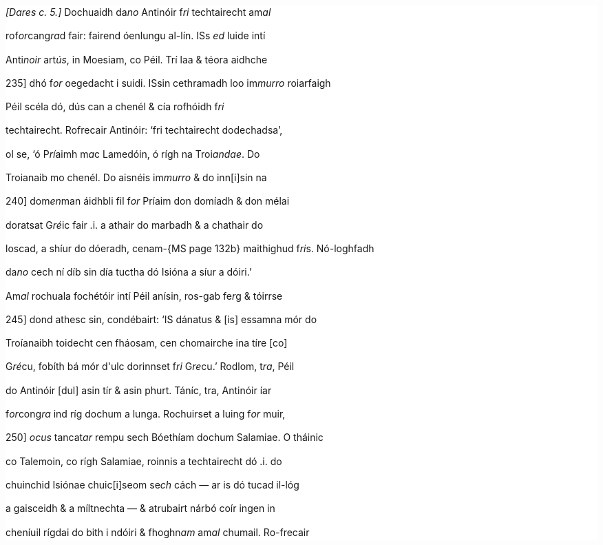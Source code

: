   

*[Dares c. 5.]* Dochuaidh da*no* Antinóir f*ri* techtairecht am*al*
  

 rof*or*cang*ra*d fair: fairend óenlungu al-lín. ISs *ed* luide intí
  

 Anti*noir* art*ús*, in Moesiam, co Péil. Trí laa & téora aidhche
  
235] 
 dhó f*or* oegedacht i suidi. ISsin cethramadh loo im*murro* roiarfaigh
  

 Péil scéla dó, dús can a chenél & cía rofhóidh f*ri*
  

 techtairecht. Rofrecair Antinóir: ‘fri techtairecht dodechadsa’,
  

 ol se, ‘ó P*rí*aimh m*a*c Lamedóin, ó rígh na Troi*andae*. Do
  

 Troianaib mo chenél. Do aisnéis im*murro* & do inn[i]sin na
  
240] 
 dom*en*man áidhbli fil f*or* Príaim don domíadh & don mélai
  

 doratsat G*ré*ic fair .i. a athair do marbadh & a chathair do
  

 loscad, a shíur do dóeradh, cenam-{MS page 132b} maithighud f*ri*s. Nó-loghfadh 
  

 da*no* cech ní díb sin día tuctha dó Isióna a síur a dóiri.’

  

 Am*al* rochuala fochétóir intí Péil anísin, ros-gab fe*r*g & tóirrse
  
245] 
 dond athesc sin, condébairt: ‘IS dánatus & [is] essamna mór do
  

 Troíanaibh toidecht cen fháosam, cen chomairche ina tíre [co]
  

 G*ré*cu, fobíth bá mór d'ulc dorinnset f*ri* G*re*cu.’ Rodlom, t*ra*, Péil
  

 do Antinóir [dul] asin tír & asin phurt. Táníc, tra, Antinóir íar
  

 f*or*cong*ra* ind ríg dochum a lunga. Rochuirset a luing f*or* muir,
  
250] 
 *ocus* tancat*ar* rempu sech Bóethíam dochum Salamiae. O tháinic
  

 co Talemoin, co rígh Salamiae, roinnis a techtairecht dó .i. do
  

 chuinchid Isiónae chuic[i]seom se*ch* cách — ar is dó tucad il-lóg
  

 a gaisceidh & a míltnechta — & atrubairt nárbó coír ingen in 
  

 cheníuil rígdai do bith i ndóiri & fhoghn*am* am*al* chumail. Ro-frecair
  